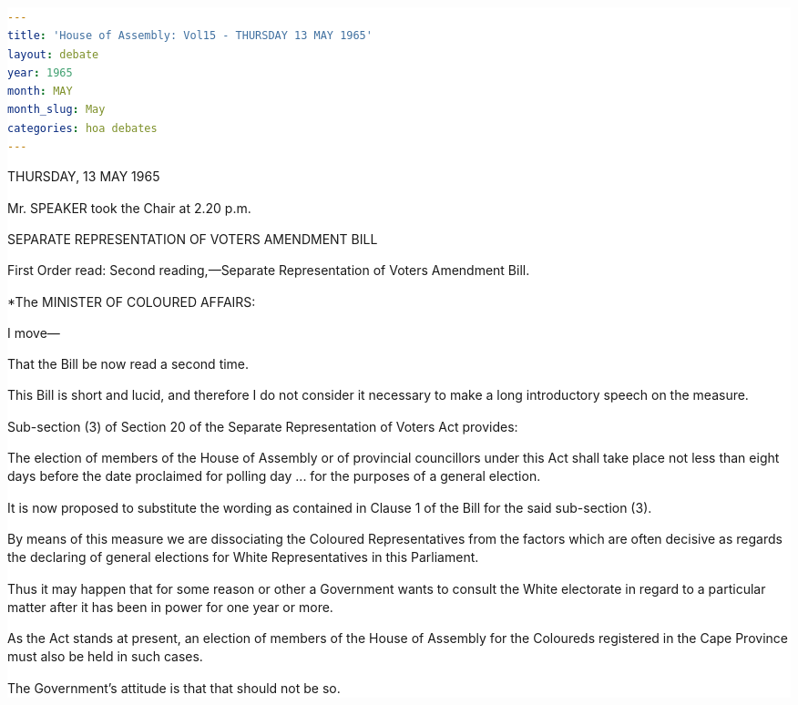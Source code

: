 ```yaml
---
title: 'House of Assembly: Vol15 - THURSDAY 13 MAY 1965'
layout: debate
year: 1965
month: MAY
month_slug: May
categories: hoa debates
---
```


<debateSection name="#opening">

<heading>THURSDAY, 13 MAY 1965</heading>

<prayers>

<narrative>Mr. SPEAKER took the Chair at <recordedTime time="1965-05-13T14:20:00">2.20 p.m.</recordedTime></narrative>

</prayers>

<debateSection name="#separate_representation_of_voters_amendment_bill">

<heading>SEPARATE REPRESENTATION OF VOTERS AMENDMENT BILL</heading>

<p>First Order read: Second reading,&#x2014;Separate Representation of Voters Amendment Bill.</p>

<speech by="#minister_of_coloured_affairs">

<from>*The <person refersTo="hansard_za">MINISTER OF COLOURED AFFAIRS</person>:</from>

<p>I move&#x2014;</p>

<block name="quote">That the Bill be now read a second time.</block>

<p>This Bill is short and lucid, and therefore I do not consider it necessary to make a long introductory speech on the measure.</p>

<p>Sub-section (3) of Section 20 of the Separate Representation of Voters Act provides:</p>

<block name="quote">The election of members of the House of Assembly or of provincial councillors under this Act shall take place not less than eight days before the date proclaimed for polling day ... for the purposes of a general election.</block>

<p>It is now proposed to substitute the wording as contained in Clause 1 of the Bill for the said sub-section (3).</p>

<p>By means of this measure we are dissociating the Coloured Representatives from the factors which are often decisive as regards the declaring of general elections for White Representatives in this Parliament.</p>

<p>Thus it may happen that for some reason or other a Government wants to consult the White electorate in regard to a particular matter after it has been in power for one year or more.</p>

<p>As the Act stands at present, an election of members of the House of Assembly for the Coloureds registered in the Cape Province must also be held in such cases.</p>

<p>The Government&#x2019;s attitude is that that should not be so.</p>

